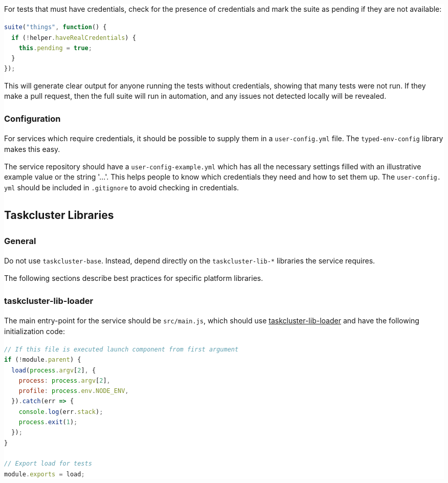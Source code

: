 For tests that must have credentials, check for the presence of credentials and mark the suite as pending if they are not available:

```js
suite("things", function() {
  if (!helper.haveRealCredentials) {
    this.pending = true;
  }
});
```

This will generate clear output for anyone running the tests without credentials, showing that many tests were not run.
If they make a pull request, then the full suite will run in automation, and any issues not detected locally will be revealed.

### Configuration

For services which require credentials, it should be possible to supply them in a `user-config.yml` file.
The `typed-env-config` library makes this easy.

The service repository should have a `user-config-example.yml` which has all the necessary settings filled with an illustrative example value or the string '...'.
This helps people to know which credentials they need and how to set them up.
The `user-config.yml` should be included in `.gitignore` to avoid checking in credentials.

## Taskcluster Libraries

### General

Do not use `taskcluster-base`.
Instead, depend directly on the `taskcluster-lib-*` libraries the service requires.

The following sections describe best practices for specific platform libraries.

### taskcluster-lib-loader

The main entry-point for the service should be `src/main.js`, which should use [taskcluster-lib-loader](https://github.com/taskcluster/taskcluster-lib-loader) and have the following initialization code:

```js
// If this file is executed launch component from first argument
if (!module.parent) {
  load(process.argv[2], {
    process: process.argv[2],
    profile: process.env.NODE_ENV,
  }).catch(err => {
    console.log(err.stack);
    process.exit(1);
  });
}

// Export load for tests
module.exports = load;
```

